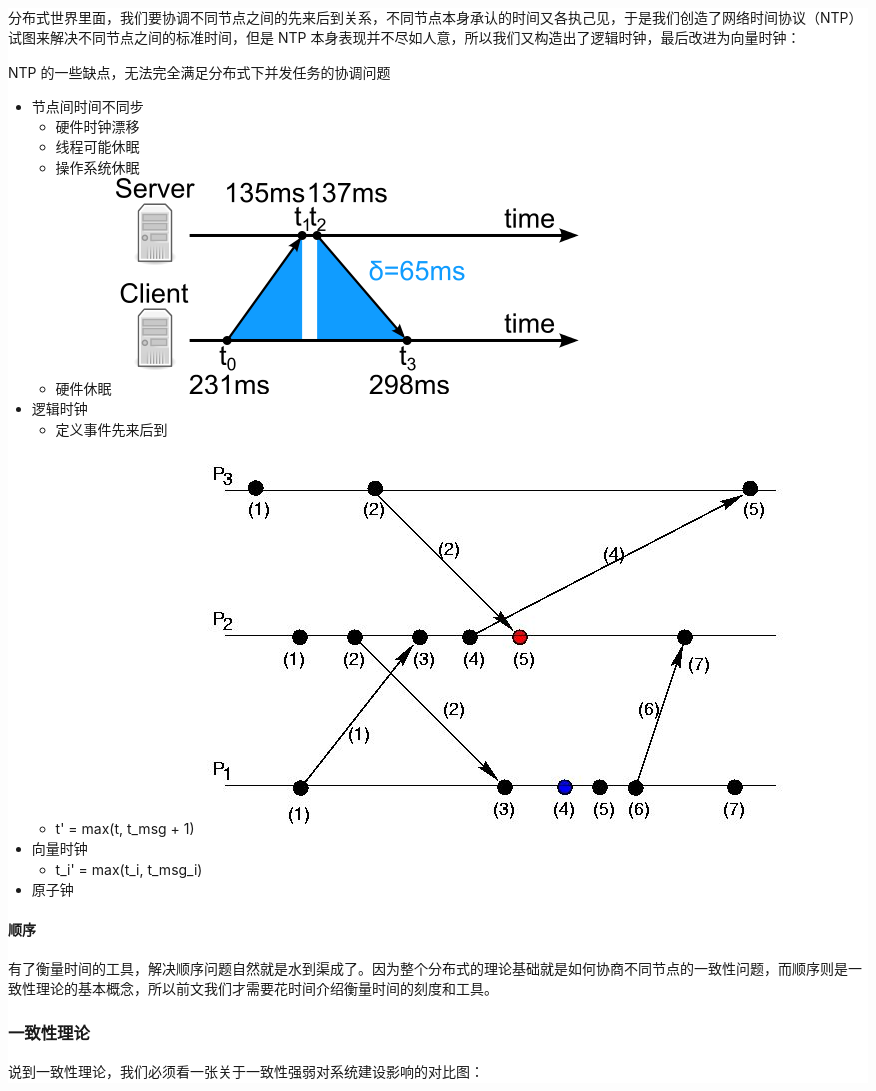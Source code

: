 分布式世界里面，我们要协调不同节点之间的先来后到关系，不同节点本身承认的时间又各执己见，于是我们创造了网络时间协议（NTP）试图来解决不同节点之间的标准时间，但是 NTP 本身表现并不尽如人意，所以我们又构造出了逻辑时钟，最后改进为向量时钟：

NTP 的一些缺点，无法完全满足分布式下并发任务的协调问题
- 节点间时间不同步
  - 硬件时钟漂移
  - 线程可能休眠
  - 操作系统休眠
  - 硬件休眠
![](./images/分布式_01_03.png)
- 逻辑时钟
  - 定义事件先来后到
  - t' = max(t, t_msg + 1)
![](./images/分布式_01_04.png)
- 向量时钟
  - t_i' = max(t_i, t_msg_i)
- 原子钟
#### 顺序
有了衡量时间的工具，解决顺序问题自然就是水到渠成了。因为整个分布式的理论基础就是如何协商不同节点的一致性问题，而顺序则是一致性理论的基本概念，所以前文我们才需要花时间介绍衡量时间的刻度和工具。
### 一致性理论
说到一致性理论，我们必须看一张关于一致性强弱对系统建设影响的对比图：